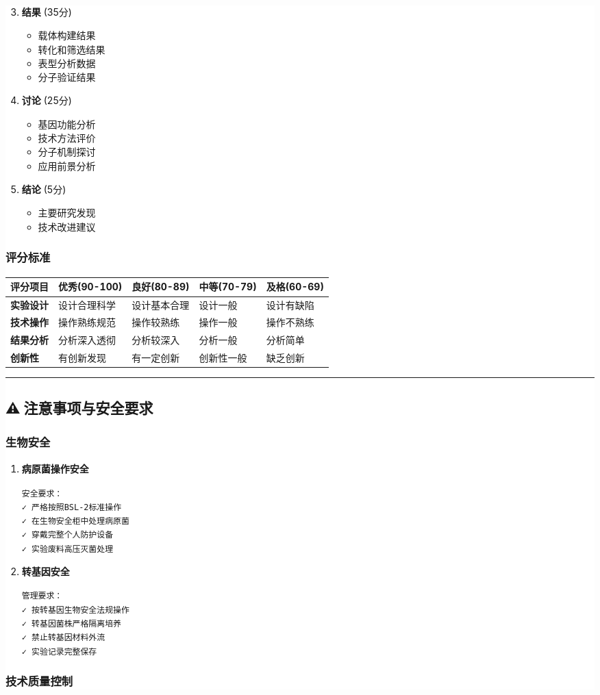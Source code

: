3. **结果** (35分)
   - 载体构建结果
   - 转化和筛选结果
   - 表型分析数据
   - 分子验证结果

4. **讨论** (25分)
   - 基因功能分析
   - 技术方法评价
   - 分子机制探讨
   - 应用前景分析

5. **结论** (5分)
   - 主要研究发现
   - 技术改进建议

### **评分标准**

| 评分项目 | 优秀(90-100) | 良好(80-89) | 中等(70-79) | 及格(60-69) |
|---------|-------------|-------------|-------------|-------------|
| **实验设计** | 设计合理科学 | 设计基本合理 | 设计一般 | 设计有缺陷 |
| **技术操作** | 操作熟练规范 | 操作较熟练 | 操作一般 | 操作不熟练 |
| **结果分析** | 分析深入透彻 | 分析较深入 | 分析一般 | 分析简单 |
| **创新性** | 有创新发现 | 有一定创新 | 创新性一般 | 缺乏创新 |

---

## ⚠️ 注意事项与安全要求

### **生物安全**

1. **病原菌操作安全**
   ```
   安全要求：
   ✓ 严格按照BSL-2标准操作
   ✓ 在生物安全柜中处理病原菌
   ✓ 穿戴完整个人防护设备
   ✓ 实验废料高压灭菌处理
   ```

2. **转基因安全**
   ```
   管理要求：
   ✓ 按转基因生物安全法规操作
   ✓ 转基因菌株严格隔离培养
   ✓ 禁止转基因材料外流
   ✓ 实验记录完整保存
   ```

### **技术质量控制**
